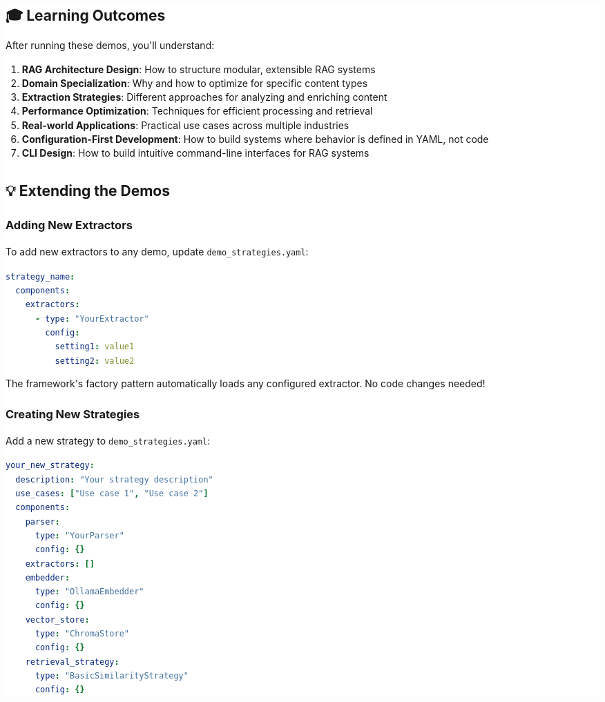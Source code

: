 ## 🎓 Learning Outcomes

After running these demos, you'll understand:

1. **RAG Architecture Design**: How to structure modular, extensible RAG systems
2. **Domain Specialization**: Why and how to optimize for specific content types
3. **Extraction Strategies**: Different approaches for analyzing and enriching content
4. **Performance Optimization**: Techniques for efficient processing and retrieval
5. **Real-world Applications**: Practical use cases across multiple industries
6. **Configuration-First Development**: How to build systems where behavior is defined in YAML, not code
7. **CLI Design**: How to build intuitive command-line interfaces for RAG systems

## 💡 Extending the Demos

### Adding New Extractors

To add new extractors to any demo, update `demo_strategies.yaml`:

```yaml
strategy_name:
  components:
    extractors:
      - type: "YourExtractor"
        config:
          setting1: value1
          setting2: value2
```

The framework's factory pattern automatically loads any configured extractor. No code changes needed!

### Creating New Strategies

Add a new strategy to `demo_strategies.yaml`:

```yaml
your_new_strategy:
  description: "Your strategy description"
  use_cases: ["Use case 1", "Use case 2"]
  components:
    parser:
      type: "YourParser"
      config: {}
    extractors: []
    embedder:
      type: "OllamaEmbedder"
      config: {}
    vector_store:
      type: "ChromaStore"
      config: {}
    retrieval_strategy:
      type: "BasicSimilarityStrategy"
      config: {}
```
